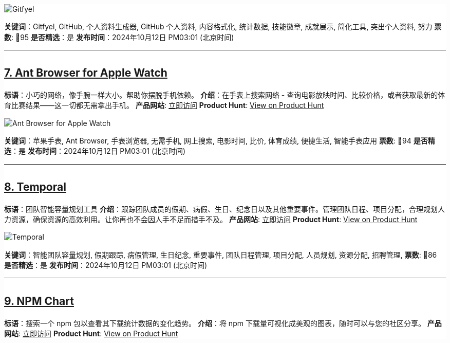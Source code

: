 ![Gitfyel](https://ph-files.imgix.net/9e507d6e-8093-48ae-8119-1041c94b984e.png?auto=format&fit=crop&frame=1&h=512&w=1024)

**关键词**：Gitfyel, GitHub, 个人资料生成器, GitHub 个人资料, 内容格式化, 统计数据, 技能徽章, 成就展示, 简化工具, 突出个人资料, 努力
**票数**: 🔺95
**是否精选**：是
**发布时间**：2024年10月12日 PM03:01 (北京时间)

---

## [7. Ant Browser for Apple Watch](https://www.producthunt.com/posts/ant-browser-for-apple-watch?utm_campaign=producthunt-api&utm_medium=api-v2&utm_source=Application%3A+decohack+%28ID%3A+131684%29)
**标语**：小巧的网络，像手腕一样大小。帮助你摆脱手机依赖。
**介绍**：在手表上搜索网络 - 查询电影放映时间、比较价格，或者获取最新的体育比赛结果——这一切都无需拿出手机。
**产品网站**: [立即访问](https://www.producthunt.com/r/XP277NH74YXEG2?utm_campaign=producthunt-api&utm_medium=api-v2&utm_source=Application%3A+decohack+%28ID%3A+131684%29)
**Product Hunt**: [View on Product Hunt](https://www.producthunt.com/posts/ant-browser-for-apple-watch?utm_campaign=producthunt-api&utm_medium=api-v2&utm_source=Application%3A+decohack+%28ID%3A+131684%29)

![Ant Browser for Apple Watch](https://ph-files.imgix.net/72c97f16-e886-413d-a66f-216c47c9ad6a.jpeg?auto=format&fit=crop&frame=1&h=512&w=1024)

**关键词**：苹果手表, Ant Browser, 手表浏览器, 无需手机, 网上搜索, 电影时间, 比价, 体育成绩, 便捷生活, 智能手表应用
**票数**: 🔺94
**是否精选**：是
**发布时间**：2024年10月12日 PM03:01 (北京时间)

---

## [8. Temporal](https://www.producthunt.com/posts/temporal-2?utm_campaign=producthunt-api&utm_medium=api-v2&utm_source=Application%3A+decohack+%28ID%3A+131684%29)
**标语**：团队智能容量规划工具
**介绍**：跟踪团队成员的假期、病假、生日、纪念日以及其他重要事件。管理团队日程、项目分配，合理规划人力资源，确保资源的高效利用。让你再也不会因人手不足而措手不及。
**产品网站**: [立即访问](https://www.producthunt.com/r/D23FJYFU5KT6GP?utm_campaign=producthunt-api&utm_medium=api-v2&utm_source=Application%3A+decohack+%28ID%3A+131684%29)
**Product Hunt**: [View on Product Hunt](https://www.producthunt.com/posts/temporal-2?utm_campaign=producthunt-api&utm_medium=api-v2&utm_source=Application%3A+decohack+%28ID%3A+131684%29)

![Temporal](https://ph-files.imgix.net/57f0c2e3-074b-4332-912c-8cbf551d4b6e.png?auto=format&fit=crop&frame=1&h=512&w=1024)

**关键词**：智能团队容量规划, 假期跟踪, 病假管理, 生日纪念, 重要事件, 团队日程管理, 项目分配, 人员规划, 资源分配, 招聘管理,
**票数**: 🔺86
**是否精选**：是
**发布时间**：2024年10月12日 PM03:01 (北京时间)

---

## [9. NPM Chart](https://www.producthunt.com/posts/npm-chart?utm_campaign=producthunt-api&utm_medium=api-v2&utm_source=Application%3A+decohack+%28ID%3A+131684%29)
**标语**：搜索一个 npm 包以查看其下载统计数据的变化趋势。
**介绍**：将 npm 下载量可视化成美观的图表，随时可以与您的社区分享。
**产品网站**: [立即访问](https://www.producthunt.com/r/CZIPCXKW6U6SXM?utm_campaign=producthunt-api&utm_medium=api-v2&utm_source=Application%3A+decohack+%28ID%3A+131684%29)
**Product Hunt**: [View on Product Hunt](https://www.producthunt.com/posts/npm-chart?utm_campaign=producthunt-api&utm_medium=api-v2&utm_source=Application%3A+decohack+%28ID%3A+131684%29)
